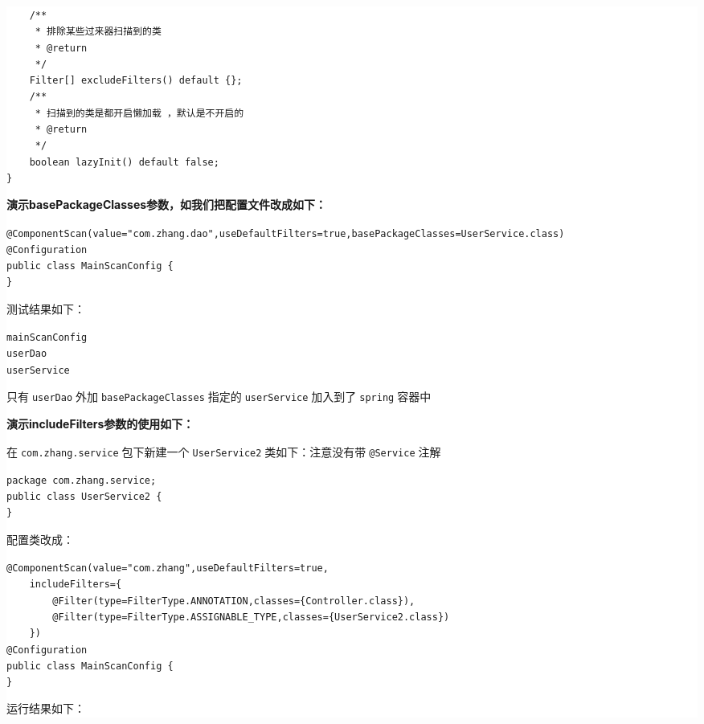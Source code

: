 ```
    /**
     * 排除某些过来器扫描到的类
     * @return
     */
    Filter[] excludeFilters() default {};
    /**
     * 扫描到的类是都开启懒加载 ，默认是不开启的
     * @return
     */
    boolean lazyInit() default false;
}
```

**演示basePackageClasses参数，如我们把配置文件改成如下：**

```
@ComponentScan(value="com.zhang.dao",useDefaultFilters=true,basePackageClasses=UserService.class)
@Configuration
public class MainScanConfig {
}
```

测试结果如下：

```
mainScanConfig
userDao
userService
```

只有 `userDao` 外加 `basePackageClasses` 指定的 `userService` 加入到了 `spring` 容器中

**演示includeFilters参数的使用如下：**

在 `com.zhang.service` 包下新建一个 `UserService2` 类如下：注意没有带 `@Service` 注解

```
package com.zhang.service;
public class UserService2 {
}
```

配置类改成：

```
@ComponentScan(value="com.zhang",useDefaultFilters=true,
    includeFilters={
        @Filter(type=FilterType.ANNOTATION,classes={Controller.class}),
        @Filter(type=FilterType.ASSIGNABLE_TYPE,classes={UserService2.class})
    })
@Configuration
public class MainScanConfig {
}
```

运行结果如下：
